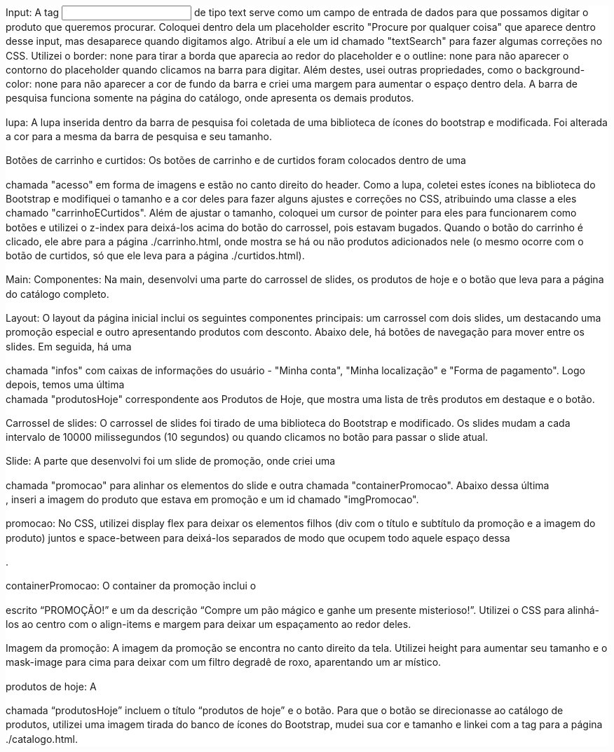 Input: A tag <input> de tipo text serve como um campo de entrada de dados para que possamos digitar o produto que queremos procurar. Coloquei dentro dela um placeholder escrito "Procure por qualquer coisa" que aparece dentro desse input, mas desaparece quando digitamos algo. Atribuí a ele um id chamado "textSearch" para fazer algumas correções no CSS. Utilizei o border: none para tirar a borda que aparecia ao redor do placeholder e o outline: none para não aparecer o contorno do placeholder quando clicamos na barra para digitar. Além destes, usei outras propriedades, como o background-color: none para não aparecer a cor de fundo da barra e criei uma margem para aumentar o espaço dentro dela. A barra de pesquisa funciona somente na página do catálogo, onde apresenta os demais produtos.

lupa: A lupa inserida dentro da barra de pesquisa foi coletada de uma biblioteca de ícones do bootstrap e modificada. Foi alterada a cor para a mesma da barra de pesquisa e seu tamanho.

Botões de carrinho e curtidos: Os botões de carrinho e de curtidos foram colocados dentro de uma <div> chamada "acesso" em forma de imagens e estão no canto direito do header. Como a lupa, coletei estes ícones na biblioteca do Bootstrap e modifiquei o tamanho e a cor deles para fazer alguns ajustes e correções no CSS, atribuindo uma classe a eles chamado "carrinhoECurtidos". Além de ajustar o tamanho, coloquei um cursor de pointer para eles para funcionarem como botões e utilizei o z-index para deixá-los acima do botão do carrossel, pois estavam bugados. Quando o botão do carrinho é clicado, ele abre para a página ./carrinho.html, onde mostra se há ou não produtos adicionados nele (o mesmo ocorre com o botão de curtidos, só que ele leva para a página ./curtidos.html).

Main: Componentes: Na main, desenvolvi uma parte do carrossel de slides, os produtos de hoje e o botão que leva para a página do catálogo completo.

Layout: O layout da página inicial inclui os seguintes componentes principais: um carrossel com dois slides, um destacando uma promoção especial e outro apresentando produtos com desconto. Abaixo dele, há botões de navegação para mover entre os slides. Em seguida, há uma <div> chamada "infos" com caixas de informações do usuário - "Minha conta", "Minha localização" e "Forma de pagamento". Logo depois, temos uma última <div> chamada "produtosHoje" correspondente aos Produtos de Hoje, que mostra uma lista de três produtos em destaque e o botão.

Carrossel de slides: O carrossel de slides foi tirado de uma biblioteca do Bootstrap e modificado. Os slides mudam a cada intervalo de 10000 milissegundos (10 segundos) ou quando clicamos no botão para passar o slide atual.

Slide: A parte que desenvolvi foi um slide de promoção, onde criei uma <div> chamada "promocao" para alinhar os elementos do slide e outra chamada "containerPromocao". Abaixo dessa última <div>, inseri a imagem do produto que estava em promoção e um id chamado "imgPromocao".

promocao: No CSS, utilizei display flex para deixar os elementos filhos (div com o título e subtítulo da promoção e a imagem do produto) juntos e space-between para deixá-los separados de modo que ocupem todo aquele espaço dessa <div>.

containerPromocao: O container da promoção inclui o

escrito “PROMOÇÃO!” e um
da descrição “Compre um pão mágico e ganhe um presente misterioso!”. Utilizei o CSS para alinhá-los ao centro com o align-items e margem para deixar um espaçamento ao redor deles.

Imagem da promoção: A imagem da promoção se encontra no canto direito da tela. Utilizei height para aumentar seu tamanho e o mask-image para cima para deixar com um filtro degradê de roxo, aparentando um ar místico.

produtos de hoje: A <div> chamada “produtosHoje” incluem o título “produtos de hoje” e o botão. Para que o botão se direcionasse ao catálogo de produtos, utilizei uma imagem tirada do banco de ícones do Bootstrap, mudei sua cor e tamanho e linkei com a tag para a página ./catalogo.html.
